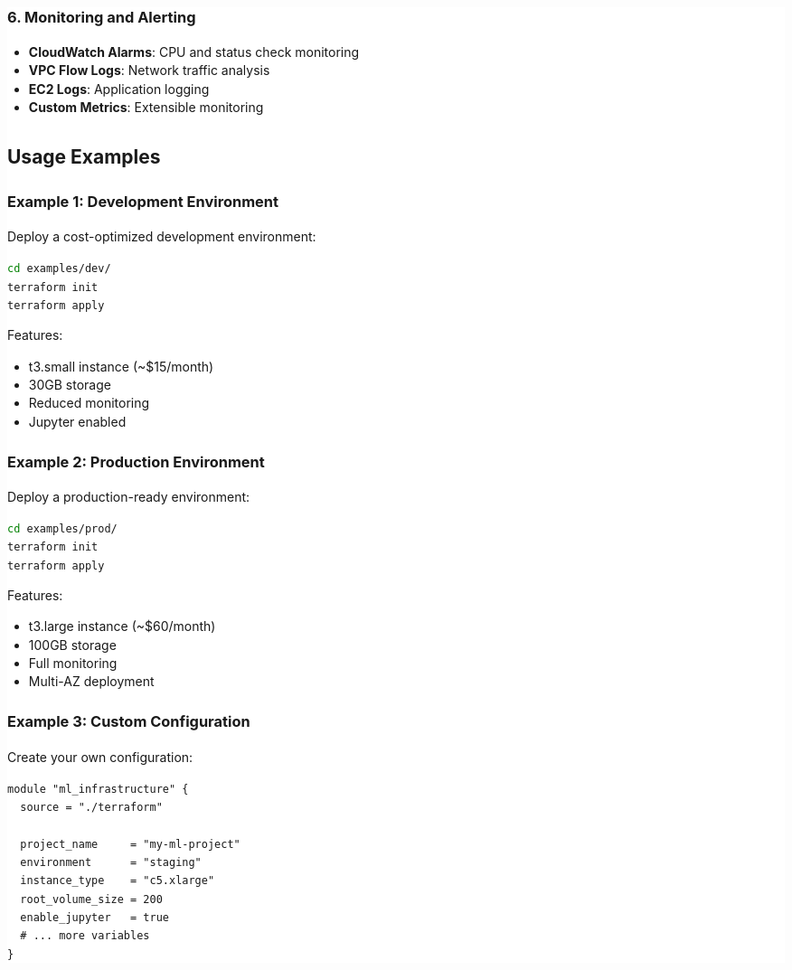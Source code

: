 ### 6. Monitoring and Alerting

- **CloudWatch Alarms**: CPU and status check monitoring
- **VPC Flow Logs**: Network traffic analysis
- **EC2 Logs**: Application logging
- **Custom Metrics**: Extensible monitoring

## Usage Examples

### Example 1: Development Environment

Deploy a cost-optimized development environment:

```bash
cd examples/dev/
terraform init
terraform apply
```

Features:
- t3.small instance (~$15/month)
- 30GB storage
- Reduced monitoring
- Jupyter enabled

### Example 2: Production Environment

Deploy a production-ready environment:

```bash
cd examples/prod/
terraform init
terraform apply
```

Features:
- t3.large instance (~$60/month)
- 100GB storage
- Full monitoring
- Multi-AZ deployment

### Example 3: Custom Configuration

Create your own configuration:

```hcl
module "ml_infrastructure" {
  source = "./terraform"

  project_name     = "my-ml-project"
  environment      = "staging"
  instance_type    = "c5.xlarge"
  root_volume_size = 200
  enable_jupyter   = true
  # ... more variables
}
```
